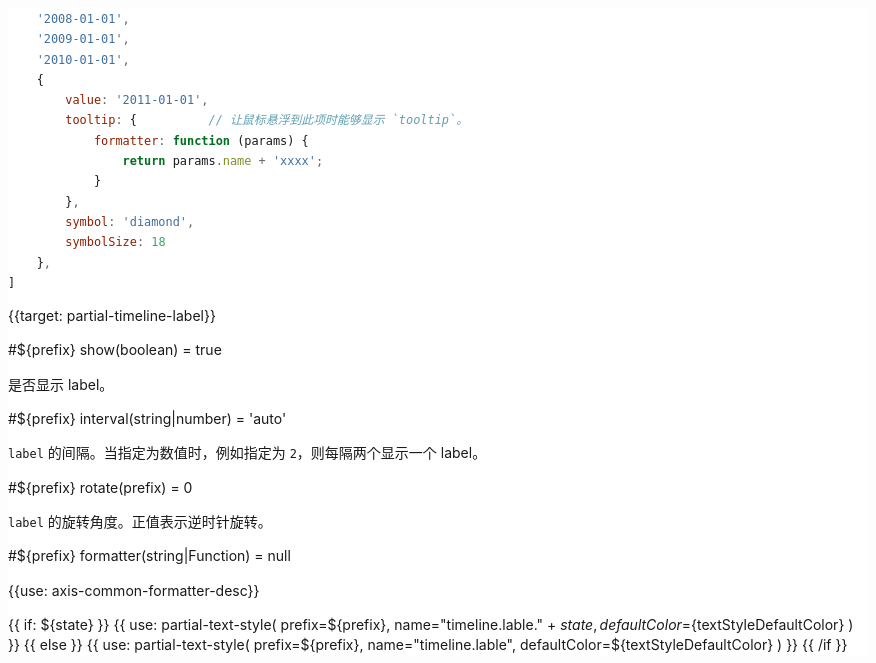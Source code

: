 ```javascript
    '2008-01-01',
    '2009-01-01',
    '2010-01-01',
    {
        value: '2011-01-01',
        tooltip: {          // 让鼠标悬浮到此项时能够显示 `tooltip`。
            formatter: function (params) {
                return params.name + 'xxxx';
            }
        },
        symbol: 'diamond',
        symbolSize: 18
    },
]
```





{{target: partial-timeline-label}}

#${prefix} show(boolean) = true

<ExampleUIControlBoolean default="true" />

是否显示 label。


#${prefix} interval(string|number) = 'auto'

`label` 的间隔。当指定为数值时，例如指定为 `2`，则每隔两个显示一个 label。


#${prefix} rotate(prefix) = 0

`label` 的旋转角度。正值表示逆时针旋转。

#${prefix} formatter(string|Function) = null

{{use: axis-common-formatter-desc}}

{{ if: ${state} }}
{{ use: partial-text-style(
    prefix=${prefix},
    name="timeline.lable." + ${state},
    defaultColor=${textStyleDefaultColor}
) }}
{{ else }}
{{ use: partial-text-style(
    prefix=${prefix},
    name="timeline.lable",
    defaultColor=${textStyleDefaultColor}
) }}
{{ /if }}
